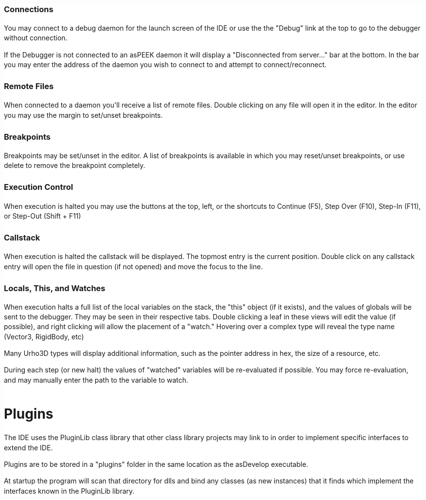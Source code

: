 ### Connections

You may connect to a debug daemon for the launch screen of the IDE or use the the "Debug" link at the top to go to the debugger without connection.

If the Debugger is not connected to an asPEEK daemon it will display a "Disconnected from server..." bar at the bottom. In the bar you may enter the address of the daemon you wish to connect to and attempt to connect/reconnect.

### Remote Files

When connected to a daemon you'll receive a list of remote files. Double clicking on any file will open it in the editor. In the editor you may use the margin to set/unset breakpoints.

### Breakpoints

Breakpoints may be set/unset in the editor. A list of breakpoints is available in which you may reset/unset breakpoints, or use delete to remove the breakpoint completely.

### Execution Control

When execution is halted you may use the buttons at the top, left, or the shortcuts to Continue (F5), Step Over (F10), Step-In (F11), or Step-Out (Shift + F11)

### Callstack

When execution is halted the callstack will be displayed. The topmost entry is the current position. Double click on any callstack entry will open the file in question (if not opened) and move the focus to the line.

### Locals, This, and Watches

When execution halts a full list of the local variables on the stack, the "this" object (if it exists), and the values of globals will be sent to the debugger. They may be seen in their respective tabs. Double clicking a leaf in these views will edit the value (if possible), and right clicking will allow the placement of a "watch." Hovering over a complex type will reveal the type name (Vector3, RigidBody, etc)

Many Urho3D types will display additional information, such as the pointer address in hex, the size of a resource, etc.

During each step (or new halt) the values of "watched" variables will be re-evaluated if possible. You may force re-evaluation, and may manually enter the path to the variable to watch.

# Plugins

The IDE uses the PluginLib class library that other class library projects may link to in order to implement specific interfaces to extend the IDE.

Plugins are to be stored in a "plugins" folder in the same location as the asDevelop executable.

At startup the program will scan that directory for dlls and bind any classes (as new instances) that it finds which implement the interfaces known in the PluginLib library.
